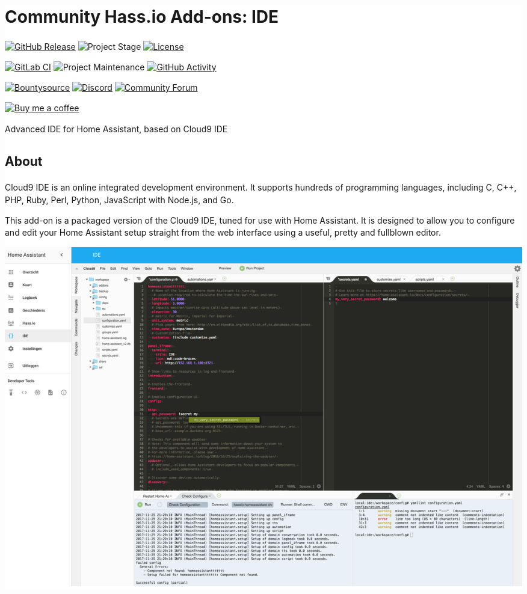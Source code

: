 # Community Hass.io Add-ons: IDE

[![GitHub Release][releases-shield]][releases]
![Project Stage][project-stage-shield]
[![License][license-shield]](LICENSE.md)

[![GitLab CI][gitlabci-shield]][gitlabci]
![Project Maintenance][maintenance-shield]
[![GitHub Activity][commits-shield]][commits]

[![Bountysource][bountysource-shield]][bountysource]
[![Discord][discord-shield]][discord]
[![Community Forum][forum-shield]][forum]

[![Buy me a coffee][buymeacoffee-shield]][buymeacoffee]

Advanced IDE for Home Assistant, based on Cloud9 IDE

## About

Cloud9 IDE is an online integrated development environment. It supports
hundreds of programming languages, including C, C++, PHP, Ruby, Perl, Python,
JavaScript with Node.js, and Go.

This add-on is a packaged version of the Cloud9 IDE, tuned for use with Home
Assistant. It is designed to allow you to configure and edit your Home Assistant
setup straight from the web interface using a useful, pretty and fullblown
editor.

![IDE in the Home Assistant Frontend](images/screenshot.png)


[aarch64-anchore-shield]: https://anchore.io/service/badges/image/3a52e98fc35e238711880453f882da1578f46af2019f705077a1202b633c2b21
[aarch64-anchore]: https://anchore.io/image/dockerhub/hassioaddons%2Fide-aarch64%3Alatest
[aarch64-arch-shield]: https://img.shields.io/badge/architecture-aarch64-blue.svg
[aarch64-dockerhub]: https://hub.docker.com/r/hassioaddons/ide-aarch64
[aarch64-layers-shield]: https://images.microbadger.com/badges/image/hassioaddons/ide-aarch64.svg
[aarch64-microbadger]: https://microbadger.com/images/hassioaddons/ide-aarch64
[aarch64-pulls-shield]: https://img.shields.io/docker/pulls/hassioaddons/ide-aarch64.svg
[aarch64-version-shield]: https://images.microbadger.com/badges/version/hassioaddons/ide-aarch64.svg
[alpine-packages]: https://pkgs.alpinelinux.org/packages
[amd64-anchore-shield]: https://anchore.io/service/badges/image/f7a8fc048af61c13119239a4411cead2cf775029eb09f7af3e0a2f5183d0669a
[amd64-anchore]: https://anchore.io/image/dockerhub/hassioaddons%2Fide-amd64%3Alatest
[amd64-arch-shield]: https://img.shields.io/badge/architecture-amd64-blue.svg
[amd64-dockerhub]: https://hub.docker.com/r/hassioaddons/ide-amd64
[amd64-layers-shield]: https://images.microbadger.com/badges/image/hassioaddons/ide-amd64.svg
[amd64-microbadger]: https://microbadger.com/images/hassioaddons/ide-amd64
[amd64-pulls-shield]: https://img.shields.io/docker/pulls/hassioaddons/ide-amd64.svg
[amd64-version-shield]: https://images.microbadger.com/badges/version/hassioaddons/ide-amd64.svg
[armhf-anchore-shield]: https://anchore.io/service/badges/image/8299a0af4020e22be2a2dd91dbc84e39babeae5178680278d51881ffba88d949
[armhf-anchore]: https://anchore.io/image/dockerhub/hassioaddons%2Fide-armhf%3Alatest
[armhf-arch-shield]: https://img.shields.io/badge/architecture-armhf-blue.svg
[armhf-dockerhub]: https://hub.docker.com/r/hassioaddons/ide-armhf
[armhf-layers-shield]: https://images.microbadger.com/badges/image/hassioaddons/ide-armhf.svg
[armhf-microbadger]: https://microbadger.com/images/hassioaddons/ide-armhf
[armhf-pulls-shield]: https://img.shields.io/docker/pulls/hassioaddons/ide-armhf.svg
[armhf-version-shield]: https://images.microbadger.com/badges/version/hassioaddons/ide-armhf.svg
[bountysource-shield]: https://img.shields.io/bountysource/team/hassio-addons/activity.svg
[bountysource]: https://www.bountysource.com/teams/hassio-addons/issues
[buymeacoffee-shield]: https://www.buymeacoffee.com/assets/img/guidelines/download-assets-sm-2.svg
[buymeacoffee]: https://www.buymeacoffee.com/frenck
[commits-shield]: https://img.shields.io/github/commit-activity/y/hassio-addons/addon-ide.svg
[commits]: https://github.com/hassio-addons/addon-ide/commits/master
[contributors]: https://github.com/hassio-addons/addon-ide/graphs/contributors
[discord-shield]: https://img.shields.io/discord/330944238910963714.svg
[discord]: https://discord.gg/c5DvZ4e
[forum-shield]: https://img.shields.io/badge/community-forum-brightgreen.svg
[forum]: https://community.home-assistant.io/t/community-hass-io-add-on-ide-based-on-cloud9/33810?u=frenck
[frenck]: https://github.com/frenck
[gitlabci-shield]: https://gitlab.com/hassio-addons/addon-example/badges/master/pipeline.svg
[gitlabci]: https://gitlab.com/hassio-addons/addon-example/pipelines
[home-assistant]: https://home-assistant.io
[i386-anchore-shield]: https://anchore.io/service/badges/image/491da5d9a64e7173746bce5053145c57199e81cbc87f0dfbea9bcab1186b91db
[i386-anchore]: https://anchore.io/image/dockerhub/hassioaddons%2Fide-i386%3Alatest
[i386-arch-shield]: https://img.shields.io/badge/architecture-i386-blue.svg
[i386-dockerhub]: https://hub.docker.com/r/hassioaddons/ide-i386
[i386-layers-shield]: https://images.microbadger.com/badges/image/hassioaddons/ide-i386.svg
[i386-microbadger]: https://microbadger.com/images/hassioaddons/ide-i386
[i386-pulls-shield]: https://img.shields.io/docker/pulls/hassioaddons/ide-i386.svg
[i386-version-shield]: https://images.microbadger.com/badges/version/hassioaddons/ide-i386.svg
[issue]: https://github.com/hassio-addons/addon-ide/issues
[keepchangelog]: http://keepachangelog.com/en/1.0.0/
[license-shield]: https://img.shields.io/github/license/hassio-addons/addon-ide.svg
[maintenance-shield]: https://img.shields.io/maintenance/yes/2018.svg
[ohmyzsh]: http://ohmyz.sh/
[project-stage-shield]: https://img.shields.io/badge/project%20stage-experimental-yellow.svg
[reddit]: https://reddit.com/r/homeassistant
[releases-shield]: https://img.shields.io/github/release/hassio-addons/addon-ide.svg
[releases]: https://github.com/hassio-addons/addon-ide/releases
[repository]: https://github.com/hassio-addons/repository
[semver]: http://semver.org/spec/v2.0.0.htm
[zsh]: https://en.wikipedia.org/wiki/Z_shell